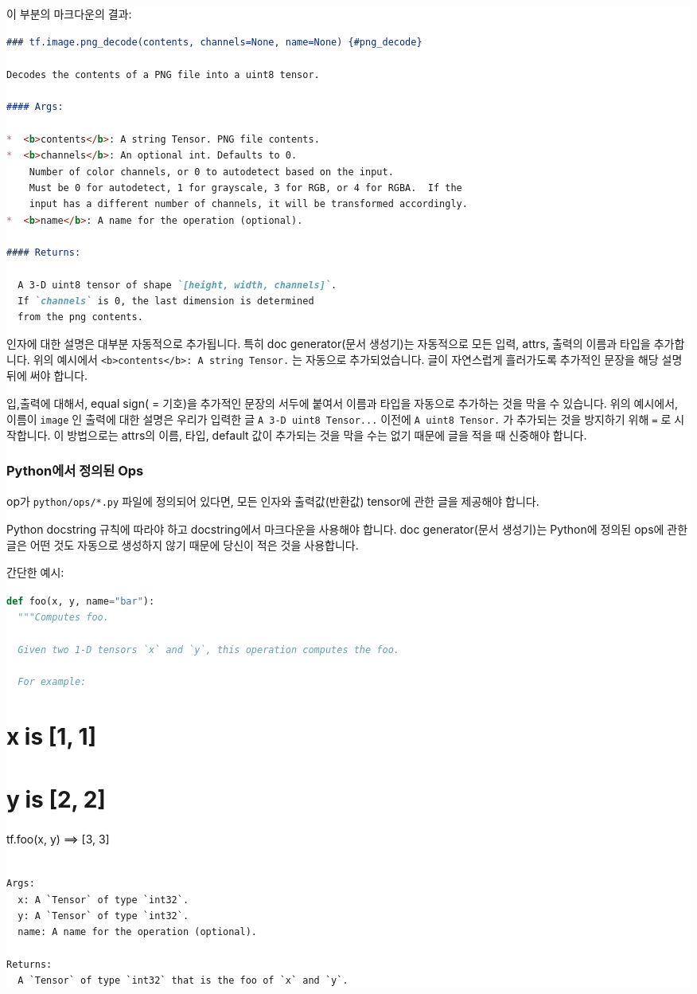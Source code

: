 이 부분의 마크다운의 결과:

```markdown
### tf.image.png_decode(contents, channels=None, name=None) {#png_decode}

Decodes the contents of a PNG file into a uint8 tensor.

#### Args:

*  <b>contents</b>: A string Tensor. PNG file contents.
*  <b>channels</b>: An optional int. Defaults to 0.
    Number of color channels, or 0 to autodetect based on the input.
    Must be 0 for autodetect, 1 for grayscale, 3 for RGB, or 4 for RGBA.  If the
    input has a different number of channels, it will be transformed accordingly.
*  <b>name</b>: A name for the operation (optional).

#### Returns:

  A 3-D uint8 tensor of shape `[height, width, channels]`.
  If `channels` is 0, the last dimension is determined
  from the png contents.
```

인자에 대한 설명은 대부분 자동적으로 추가됩니다. 특히 doc generator(문서 생성기)는 
자동적으로 모든 입력, attrs, 출력의 이름과 타입을 추가합니다.
위의 예시에서 `<b>contents</b>: A string Tensor.` 는 자동으로 추가되었습니다.
글이 자연스럽게 흘러가도록 추가적인 문장을 해당 설명 뒤에 써야 합니다. 

입,출력에 대해서, equal sign( = 기호)을 추가적인 문장의 서두에 붙여서 이름과 타입을 자동으로 추가하는 것을 
막을 수 있습니다. 위의 예시에서, 이름이 `image` 인 출력에 대한 설명은 우리가 입력한 글 `A 3-D uint8 Tensor...` 이전에 
`A uint8 Tensor.` 가 추가되는 것을 방지하기 위해 `=` 로 시작합니다.
이 방법으로는 attrs의 이름, 타입, default 값이 추가되는 것을 막을 수는 없기 때문에 글을 적을 때 신중해야 합니다.

### Python에서 정의된 Ops

op가 `python/ops/*.py` 파일에 정의되어 있다면, 모든 인자와 출력값(반환값) tensor에 관한 글을 제공해야 합니다.

Python docstring 규칙에 따라야 하고 docstring에서 마크다운을 사용해야 합니다. 
doc generator(문서 생성기)는 Python에 정의된 ops에 관한 글은 어떤 것도 자동으로 생성하지 않기 때문에 
당신이 적은 것을 사용합니다.

간단한 예시:

```python
def foo(x, y, name="bar"):
  """Computes foo.

  Given two 1-D tensors `x` and `y`, this operation computes the foo.

  For example:

  ```
  # x is [1, 1]
  # y is [2, 2]
  tf.foo(x, y) ==> [3, 3]
  ```

  Args:
    x: A `Tensor` of type `int32`.
    y: A `Tensor` of type `int32`.
    name: A name for the operation (optional).

  Returns:
    A `Tensor` of type `int32` that is the foo of `x` and `y`.
  ```